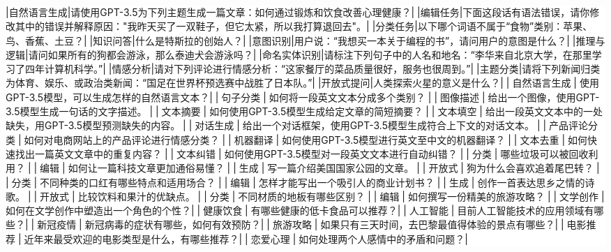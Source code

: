|自然语言生成|请使用GPT-3.5为下列主题生成一篇文章：如何通过锻炼和饮食改善心理健康？|
|编辑任务|下面这段话有语法错误，请你修改其中的错误并解释原因："我昨天买了一双鞋子，但它太紧，所以我打算退回去"。|
|分类任务|以下哪个词语不属于“食物”类别：苹果、鸟、香蕉、土豆？|
|知识问答|什么是特斯拉的创始人？|
|意图识别|用户说：“我想买一本关于编程的书”，请问用户的意图是什么？|
|推理与逻辑|请问如果所有的狗都会游泳，那么泰迪犬会游泳吗？|
|命名实体识别|请标注下列句子中的人名和地名：“李华来自北京大学，在那里学习了四年计算机科学。”|
|情感分析|请对下列评论进行情感分析：“这家餐厅的菜品质量很好，服务也很周到。”|
|主题分类|请将下列新闻归类为体育、娱乐、或政治类新闻：“国足在世界杯预选赛中战胜了日本队。”|
|开放式提问|人类探索火星的意义是什么？|
| 自然语言生成 | 使用GPT-3.5模型，可以生成怎样的自然语言文本？|
| 句子分类 | 如何将一段英文文本分成多个类别？ |
| 图像描述 | 给出一个图像，使用GPT-3.5模型生成一句话的文字描述。 |
| 文本摘要 | 如何使用GPT-3.5模型生成给定文章的简短摘要？ |
| 文本填空 | 给出一段英文文本中的一处缺失，用GPT-3.5模型预测缺失的内容。 |
| 对话生成 | 给出一个对话框架，使用GPT-3.5模型生成符合上下文的对话文本。 |
| 产品评论分类 | 如何对电商网站上的产品评论进行情感分类？ |
| 机器翻译 | 如何使用GPT-3.5模型进行英文至中文的机器翻译？ |
| 文本去重 | 如何快速找出一篇英文文章中的重复内容？ |
| 文本纠错 | 如何使用GPT-3.5模型对一段英文文本进行自动纠错？ |
| 分类 | 哪些垃圾可以被回收利用？ |
| 编辑 | 如何让一篇科技文章更加通俗易懂？ |
| 生成 | 写一篇介绍美国国家公园的文章。 |
| 开放式 | 狗为什么会喜欢追着尾巴转？ |
| 分类 | 不同种类的口红有哪些特点和适用场合？ |
| 编辑 | 怎样才能写出一个吸引人的商业计划书？ |
| 生成 | 创作一首表达思乡之情的诗歌。 |
| 开放式 | 比较饮料和果汁的优缺点。 |
| 分类 | 不同材质的地板有哪些区别？ |
| 编辑 | 如何撰写一份精美的旅游攻略？ |
| 文学创作 | 如何在文学创作中塑造出一个角色的个性？|
| 健康饮食 | 有哪些健康的低卡食品可以推荐？|
| 人工智能 | 目前人工智能技术的应用领域有哪些？|
| 新冠疫情 | 新冠病毒的症状有哪些，如何有效预防？|
| 旅游攻略 | 如果只有三天时间，去巴黎最值得体验的景点有哪些？|
| 电影推荐 | 近年来最受欢迎的电影类型是什么，有哪些推荐？|
| 恋爱心理 | 如何处理两个人感情中的矛盾和问题？|